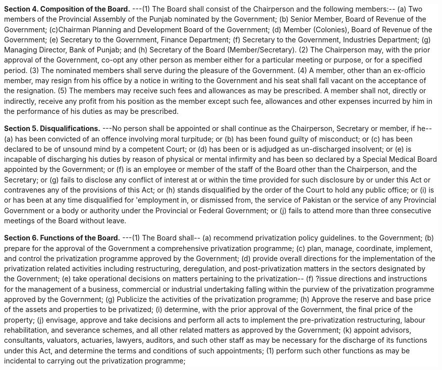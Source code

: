  

**Section 4. Composition of the Board.**
---(1) The Board shall consist of the Chairperson and the following members:--
   (a) Two members of the Provincial Assembly of the Punjab nominated by the Government;
   (b) Senior Member, Board of Revenue of the Government;
   (c)Chairman Planning and Development Board of the Government;
   (d) Member (Colonies), Board of Revenue of the Government;
   (e) Secretary to the Government, Finance Department;
   (f) Secretary to the Government, Industries Department;
   (g) Managing Director, Bank of Punjab; and
   (h) Secretary of the Board (Member/Secretary).
   (2) The Chairperson may, with the prior approval of the Government, co-opt any other person as member either for a particular meeting or purpose, or for a specified period.
   (3) The nominated members shall serve during the pleasure of the Government.
   (4) A member, other than an ex-officio member, may resign from his office by a notice in writing to the Government and his seat shall fall vacant on the acceptance of the resignation.
   (5) The members may receive such fees and allowances as may be prescribed.
   A member shall not, directly or indirectly, receive any profit from his position as the member except such fee, allowances and other expenses incurred by him in the performance of his duties as may be prescribed.

 

**Section 5. Disqualifications.**
---No person shall be appointed or shall continue as the Chairperson, Secretary or member, if he--
   (a) has been convicted of an offence involving moral turpitude; or
   (b) has been found guilty of misconduct; or
   (c) has been declared to be of unsound mind by a competent Court; or
   (d) has been or is adjudged as un-discharged insolvent; or
   (e) is incapable of discharging his duties by reason of physical or mental infirmity and has been so declared by a Special Medical Board appointed by the Government; or
   (f) is an employee or member of the staff of the Board other than the Chairperson, and the Secretary; or
   (g) fails to disclose any conflict of interest at or within the time provided for such disclosure by or under this Act or contravenes any of the provisions of this Act; or
   (h) stands disqualified by the order of the Court to hold any public office; or
   (i) is or has been at any time disqualified for 'employment in, or dismissed from, the service of Pakistan or the service of any Provincial Government or a body or authority under the Provincial or Federal Government; or
   (j) fails to attend more than three consecutive meetings of the Board without leave.

 

**Section 6. Functions of the Board.**
---(1) The Board shall--
   (a) recommend privatization policy guidelines. to the Government;
   (b) prepare for the approval of the Government a comprehensive privatization programme;
   (c) plan, manage, coordinate, implement, and control the privatization programme approved by the Government;
   (d) provide overall directions for the implementation of the privatization related activities including restructuring, deregulation, and post-privatization matters in the sectors designated by the Government;
   (e) take operational decisions on matters pertaining to the privatization--
   (f) ?issue directions and instructions for the management of a business, commercial or industrial undertaking falling within the purview of the privatization programme approved by the Government;
   (g) Publicize the activities of the privatization programme;
   (h) Approve the reserve and base price of the assets and properties to be privatized;
   (i) determine, with the prior approval of the Government, the final price of the property;
   (j) envisage, approve and take decisions and perform all acts to implement the pre-privatization restructuring, labour rehabilitation, and severance schemes, and all other related matters as approved by the Government;
   (k) appoint advisors, consultants, valuators, actuaries, lawyers, auditors, and such other staff as may be necessary for the discharge of its functions under this Act, and determine the terms and conditions of such appointments;
   (1) perform such other functions as may be incidental to carrying out the privatization programme;